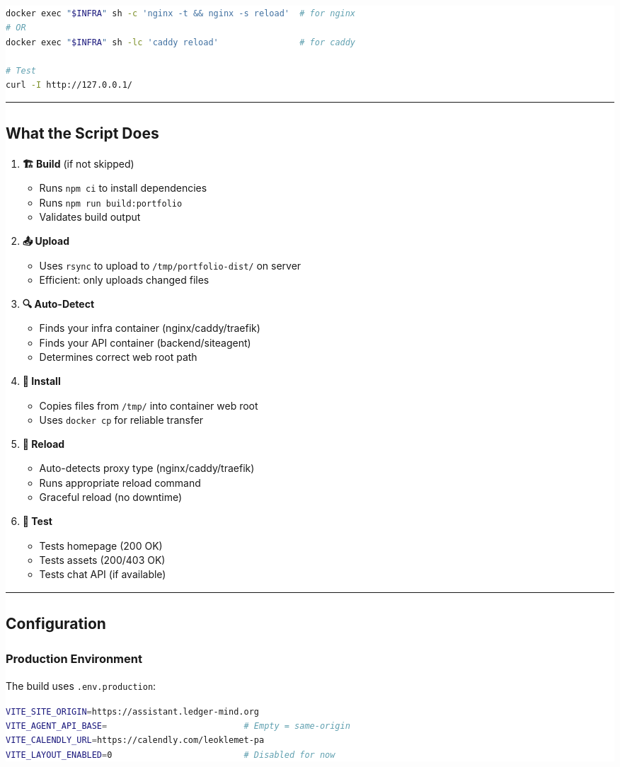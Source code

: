 ```bash
docker exec "$INFRA" sh -c 'nginx -t && nginx -s reload'  # for nginx
# OR
docker exec "$INFRA" sh -lc 'caddy reload'                # for caddy

# Test
curl -I http://127.0.0.1/
```

---

## What the Script Does

1. **🏗️ Build** (if not skipped)
   - Runs `npm ci` to install dependencies
   - Runs `npm run build:portfolio`
   - Validates build output

2. **📤 Upload**
   - Uses `rsync` to upload to `/tmp/portfolio-dist/` on server
   - Efficient: only uploads changed files

3. **🔍 Auto-Detect**
   - Finds your infra container (nginx/caddy/traefik)
   - Finds your API container (backend/siteagent)
   - Determines correct web root path

4. **📂 Install**
   - Copies files from `/tmp/` into container web root
   - Uses `docker cp` for reliable transfer

5. **🔄 Reload**
   - Auto-detects proxy type (nginx/caddy/traefik)
   - Runs appropriate reload command
   - Graceful reload (no downtime)

6. **🧪 Test**
   - Tests homepage (200 OK)
   - Tests assets (200/403 OK)
   - Tests chat API (if available)

---

## Configuration

### Production Environment

The build uses `.env.production`:

```bash
VITE_SITE_ORIGIN=https://assistant.ledger-mind.org
VITE_AGENT_API_BASE=                           # Empty = same-origin
VITE_CALENDLY_URL=https://calendly.com/leoklemet-pa
VITE_LAYOUT_ENABLED=0                          # Disabled for now
```
